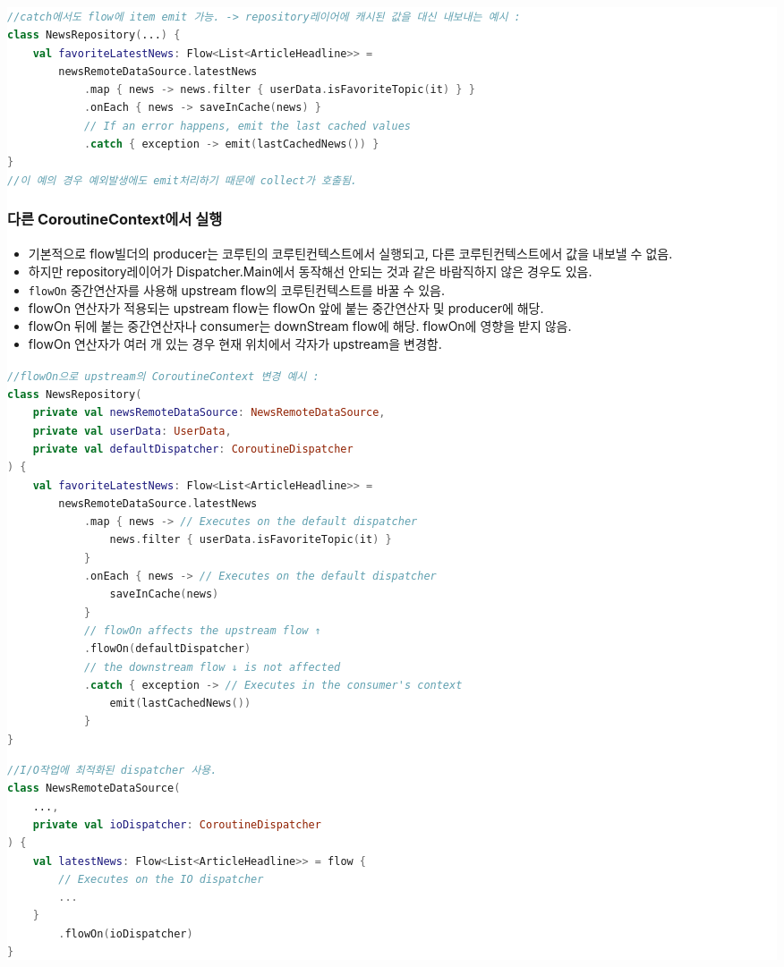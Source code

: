 ```kotlin
//catch에서도 flow에 item emit 가능. -> repository레이어에 캐시된 값을 대신 내보내는 예시 :
class NewsRepository(...) {
    val favoriteLatestNews: Flow<List<ArticleHeadline>> =
        newsRemoteDataSource.latestNews
            .map { news -> news.filter { userData.isFavoriteTopic(it) } }
            .onEach { news -> saveInCache(news) }
            // If an error happens, emit the last cached values
            .catch { exception -> emit(lastCachedNews()) }
}
//이 예의 경우 예외발생에도 emit처리하기 때문에 collect가 호출됨.
```

### 다른 CoroutineContext에서 실행

+ 기본적으로 flow빌더의 producer는 코루틴의 코루틴컨텍스트에서 실행되고,
  다른 코루틴컨텍스트에서 값을 내보낼 수 없음.
+ 하지만 repository레이어가 Dispatcher.Main에서 동작해선 안되는 것과 같은 바람직하지 않은 경우도 있음.
+ `flowOn` 중간연산자를 사용해  upstream flow의 코루틴컨텍스트를 바꿀 수 있음.
+ flowOn 연산자가 적용되는 upstream flow는 flowOn 앞에 붙는 중간연산자 및 producer에 해당.
+ flowOn 뒤에 붙는 중간연산자나 consumer는 downStream flow에 해당. flowOn에 영향을 받지 않음.
+ flowOn 연산자가 여러 개 있는 경우 현재 위치에서 각자가 upstream을 변경함.

```kotlin
//flowOn으로 upstream의 CoroutineContext 변경 예시 :
class NewsRepository(
    private val newsRemoteDataSource: NewsRemoteDataSource,
    private val userData: UserData,
    private val defaultDispatcher: CoroutineDispatcher
) {
    val favoriteLatestNews: Flow<List<ArticleHeadline>> =
        newsRemoteDataSource.latestNews
            .map { news -> // Executes on the default dispatcher
                news.filter { userData.isFavoriteTopic(it) }
            }
            .onEach { news -> // Executes on the default dispatcher
                saveInCache(news)
            }
            // flowOn affects the upstream flow ↑
            .flowOn(defaultDispatcher)
            // the downstream flow ↓ is not affected
            .catch { exception -> // Executes in the consumer's context
                emit(lastCachedNews())
            }
}
```

```kotlin
//I/O작업에 최적화된 dispatcher 사용.
class NewsRemoteDataSource(
    ...,
    private val ioDispatcher: CoroutineDispatcher
) {
    val latestNews: Flow<List<ArticleHeadline>> = flow {
        // Executes on the IO dispatcher
        ...
    }
        .flowOn(ioDispatcher)
}
```
